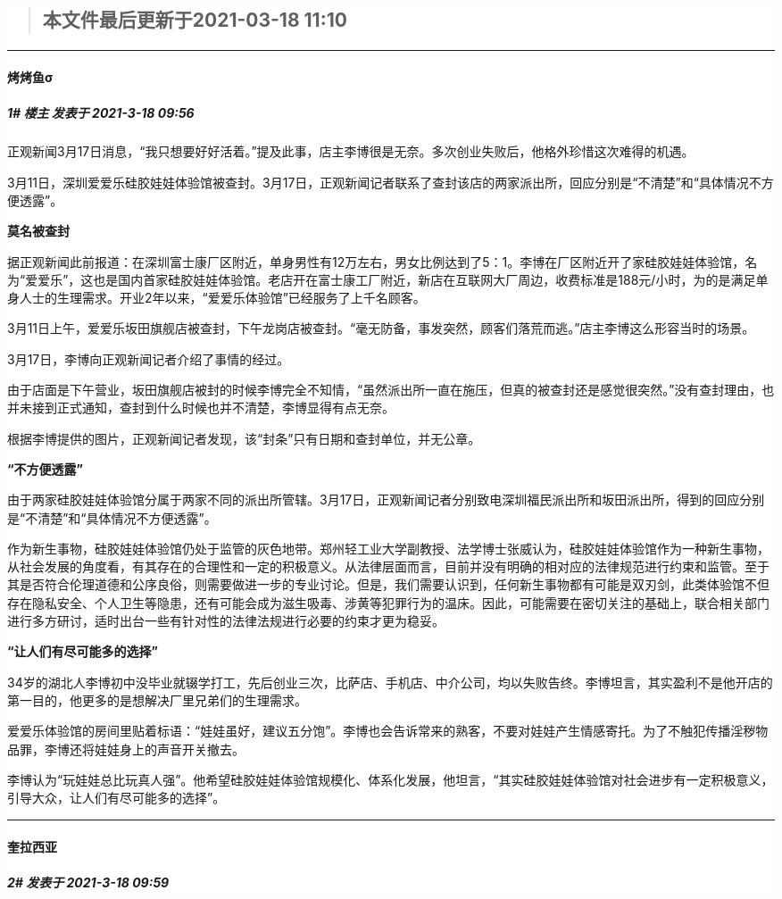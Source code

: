 > ## **本文件最后更新于2021-03-18 11:10** 



*****

####  烤烤鱼σ  
##### 1#       楼主       发表于 2021-3-18 09:56




正观新闻3月17日消息，“我只想要好好活着。”提及此事，店主李博很是无奈。多次创业失败后，他格外珍惜这次难得的机遇。


3月11日，深圳爱爱乐硅胶娃娃体验馆被查封。3月17日，正观新闻记者联系了查封该店的两家派出所，回应分别是“不清楚”和“具体情况不方便透露”。


<strong>莫名被查封</strong>


据正观新闻此前报道：在深圳富士康厂区附近，单身男性有12万左右，男女比例达到了5：1。李博在厂区附近开了家硅胶娃娃体验馆，名为“爱爱乐”，这也是国内首家硅胶娃娃体验馆。老店开在富士康工厂附近，新店在互联网大厂周边，收费标准是188元/小时，为的是满足单身人士的生理需求。开业2年以来，“爱爱乐体验馆”已经服务了上千名顾客。


3月11日上午，爱爱乐坂田旗舰店被查封，下午龙岗店被查封。“毫无防备，事发突然，顾客们落荒而逃。”店主李博这么形容当时的场景。


3月17日，李博向正观新闻记者介绍了事情的经过。


由于店面是下午营业，坂田旗舰店被封的时候李博完全不知情，“虽然派出所一直在施压，但真的被查封还是感觉很突然。”没有查封理由，也并未接到正式通知，查封到什么时候也并不清楚，李博显得有点无奈。


根据李博提供的图片，正观新闻记者发现，该“封条”只有日期和查封单位，并无公章。


<strong>“不方便透露”</strong>


由于两家硅胶娃娃体验馆分属于两家不同的派出所管辖。3月17日，正观新闻记者分别致电深圳福民派出所和坂田派出所，得到的回应分别是“不清楚”和“具体情况不方便透露”。


作为新生事物，硅胶娃娃体验馆仍处于监管的灰色地带。郑州轻工业大学副教授、法学博士张威认为，硅胶娃娃体验馆作为一种新生事物，从社会发展的角度看，有其存在的合理性和一定的积极意义。从法律层面而言，目前并没有明确的相对应的法律规范进行约束和监管。至于其是否符合伦理道德和公序良俗，则需要做进一步的专业讨论。但是，我们需要认识到，任何新生事物都有可能是双刃剑，此类体验馆不但存在隐私安全、个人卫生等隐患，还有可能会成为滋生吸毒、涉黄等犯罪行为的温床。因此，可能需要在密切关注的基础上，联合相关部门进行多方研讨，适时出台一些有针对性的法律法规进行必要的约束才更为稳妥。


<strong>“让人们有尽可能多的选择”</strong>


34岁的湖北人李博初中没毕业就辍学打工，先后创业三次，比萨店、手机店、中介公司，均以失败告终。李博坦言，其实盈利不是他开店的第一目的，他更多的是想解决厂里兄弟们的生理需求。


爱爱乐体验馆的房间里贴着标语：“娃娃虽好，建议五分饱”。李博也会告诉常来的熟客，不要对娃娃产生情感寄托。为了不触犯传播淫秽物品罪，李博还将娃娃身上的声音开关撤去。


李博认为“玩娃娃总比玩真人强”。他希望硅胶娃娃体验馆规模化、体系化发展，他坦言，“其实硅胶娃娃体验馆对社会进步有一定积极意义，引导大众，让人们有尽可能多的选择”。








*****

####  奎拉西亚  
##### 2#       发表于 2021-3-18 09:59
